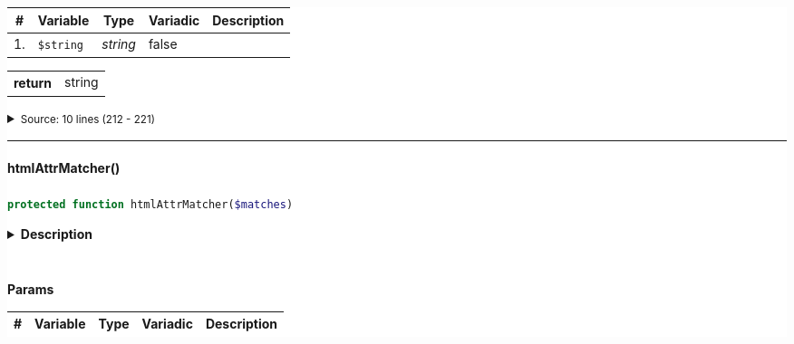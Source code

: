 <table>
<thead>
<tr>
<th>#</th>
<th>Variable</th>
<th>Type</th>
<th>Variadic</th>
<th>Description</th>
</tr>
</thead>
<tbody>

<tr>
<td>1.</td>
<td><code>$string</code></td>
<td><em>string
</em></td>
<td>false</td>
<td></td>
</tr>


</tbody>
</table>



<table>
<tr>
<th style="vertical-align:top;">return</th>
<td>string
</td>
</tr>
</table>





<details><summary><small>Source: 10 lines (212 - 221)</small></summary></details>


<hr>

#### htmlAttrMatcher()

```php
protected function htmlAttrMatcher($matches)
```

<details><summary style="margin-bottom:12px;"><strong>Description</strong></summary></details>



<table style="text-align:left">
</table>


**Params**

<table>
<thead>
<tr>
<th>#</th>
<th>Variable</th>
<th>Type</th>
<th>Variadic</th>
<th>Description</th>
</tr>
</thead>
<tbody>
